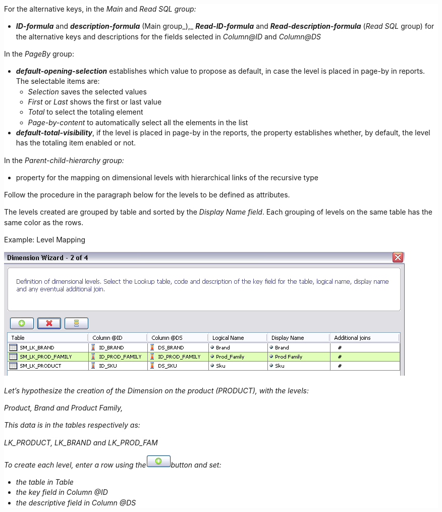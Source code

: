 For the alternative keys, in the _Main_ and _Read SQL group:_

* _**ID-formula**_ and _**description-formula**_ \(Main group_\),_ _**Read-ID-formula**_ and _**Read-description-formula**_ \(_Read SQL_ group\) for the alternative keys and descriptions for the fields selected in _Column@ID_ and _Column@DS_

In the _PageBy_ group:

* _**default-opening-selection**_ establishes which value to propose as default, in case the level is placed in page-by in reports. The selectable items are:
  * _Selection_ saves the selected values
  * _First_ or _Last_ shows the first or last value
  * _Total_ to select the totaling element
  * _Page-by-content_ to automatically select all the elements in the list
* _**default-total-visibility**_, if the level is placed in page-by in the reports, the property establishes whether, by default, the level has the totaling item enabled or not.

In the _Parent-child-hierarchy group:_

* property for the mapping on dimensional levels with hierarchical links of the recursive type

Follow the procedure in the paragraph below for the levels to be defined as attributes.

The levels created are grouped by table and sorted by the _Display Name field_. Each grouping of levels on the same table has the same color as the rows.

Example: Level Mapping

![](../../.gitbook/assets/18%20%283%29.png)

_Let’s hypothesize the creation of the Dimension on the product \(PRODUCT\), with the levels:_

_Product, Brand and Product Family,_

_This data is in the tables respectively as:_

_LK\_PRODUCT, LK\_BRAND and LK\_PROD\_FAM_

_To create each level, enter a row using the_![](../../.gitbook/assets/19%20%286%29.png)_button and set:_

* _the table in Table_
* _the key field in Column @ID_
* _the descriptive field in Column @DS_
